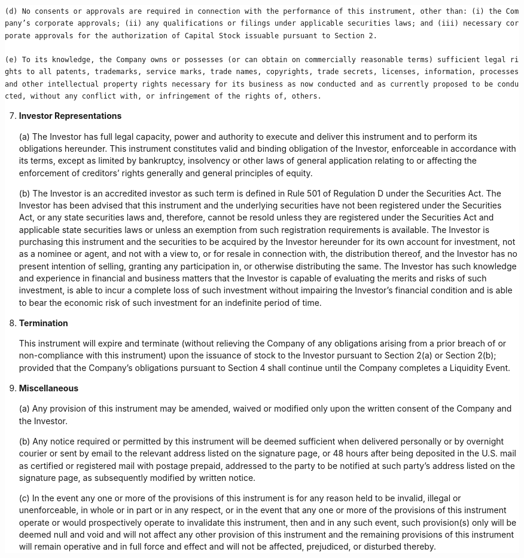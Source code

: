 	(d) No consents or approvals are required in connection with the performance of this instrument, other than: (i) the Company’s corporate approvals; (ii) any qualifications or filings under applicable securities laws; and (iii) necessary corporate approvals for the authorization of Capital Stock issuable pursuant to Section 2.
	
	(e) To its knowledge, the Company owns or possesses (or can obtain on commercially reasonable terms) sufficient legal rights to all patents, trademarks, service marks, trade names, copyrights, trade secrets, licenses, information, processes and other intellectual property rights necessary for its business as now conducted and as currently proposed to be conducted, without any conflict with, or infringement of the rights of, others.
	
7. **Investor Representations**

	(a) The Investor has full legal capacity, power and authority to execute and deliver this instrument and to perform its obligations hereunder. This instrument constitutes valid and binding obligation of the Investor, enforceable in accordance with its terms, except as limited by bankruptcy, insolvency or other laws of general application relating to or affecting the enforcement of creditors’ rights generally and general principles of equity.
	
	(b) The Investor is an accredited investor as such term is defined in Rule 501 of Regulation D under the Securities Act. The Investor has been advised that this instrument and the underlying securities have not been registered under the Securities Act, or any state securities laws and, therefore, cannot be resold unless they are registered under the Securities Act and applicable state securities laws or unless an exemption from such registration requirements is available. The Investor is purchasing this instrument and the securities to be acquired by the Investor hereunder for its own account for investment, not as a nominee or agent, and not with a view to, or for resale in connection with, the distribution thereof, and the Investor has no present intention of selling, granting any participation in, or otherwise distributing the same. The Investor has such knowledge and experience in financial and business matters that the Investor is capable of evaluating the merits and risks of such investment, is able to incur a complete loss of such investment without impairing the Investor’s financial condition and is able to bear the economic risk of such investment for an indefinite period of time.
	
8. **Termination**

	This instrument will expire and terminate (without relieving the Company of any obligations arising from a prior breach of or non-compliance with this instrument) upon the issuance of stock to the Investor pursuant to Section 2(a) or Section 2(b); provided that the Company’s obligations pursuant to Section 4 shall continue until the Company completes a Liquidity Event.
	
9. **Miscellaneous**

	(a) Any provision of this instrument may be amended, waived or modified only upon the written consent of the Company and the Investor.

	(b) Any notice required or permitted by this instrument will be deemed sufficient when delivered personally or by overnight courier or sent by email to the relevant address listed on the signature page, or 48 hours after being deposited in the U.S. mail as certified or registered mail with postage prepaid, addressed to the party to be notified at such party’s address listed on the signature page, as subsequently modified by written notice.
	
	(c) In the event any one or more of the provisions of this instrument is for any reason held to be invalid, illegal or unenforceable, in whole or in part or in any respect, or in the event that any one or more of the provisions of this instrument operate or would prospectively operate to invalidate this instrument, then and in any such event, such provision(s) only will be deemed null and void and will not affect any other provision of this instrument and the remaining provisions of this instrument will remain operative and in full force and effect and will not be affected, prejudiced, or disturbed thereby.
	